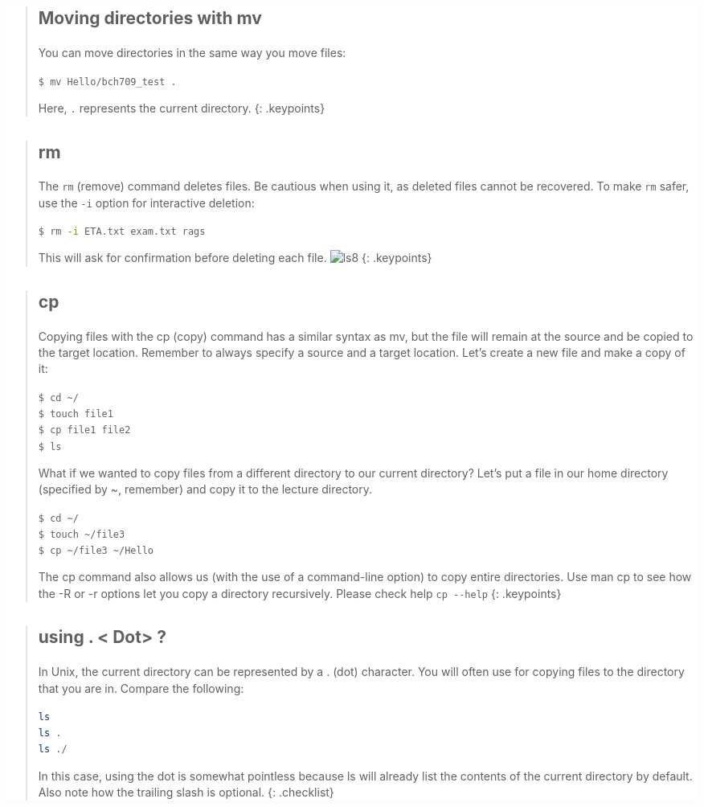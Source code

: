 > ## Moving directories with mv
> You can move directories in the same way you move files:
> ```bash
> $ mv Hello/bch709_test .
> ```
> Here, `.` represents the current directory.
{: .keypoints}

> ## rm
> The `rm` (remove) command deletes files. Be cautious when using it, as deleted files cannot be recovered.
> To make `rm` safer, use the `-i` option for interactive deletion:
> ```bash
> $ rm -i ETA.txt exam.txt rags
> ```
> This will ask for confirmation before deleting each file.
> ![ls8]({{site.baseurl}}/fig/ls8.png)
{: .keypoints}

>## cp 
>Copying files with the cp (copy) command has a similar syntax as mv, but the file will remain at the source and be copied to the target location. Remember to always specify a source and a target location. Let’s create a new file and make a copy of it:
>```bash
>$ cd ~/
>$ touch file1
>$ cp file1 file2
>$ ls
>```
>
>What if we wanted to copy files from a different directory to our current directory? Let’s put a file in our home directory (specified by \~, remember) and copy it to the lecture directory.
>```bash
>$ cd ~/
>$ touch ~/file3
>$ cp ~/file3 ~/Hello
>```
> The cp command also allows us (with the use of a command-line option) to copy entire directories. Use man cp to see how the -R or -r options let you copy a directory recursively.
> Please check help `cp --help`
{: .keypoints}



>## using . < Dot> ?
>In Unix, the current directory can be represented by a . (dot) character. You will often use for copying files to the directory that you are in. Compare the following:
>```bash
>ls
>ls .
>ls ./
>```
>In this case, using the dot is somewhat pointless because ls will already list the contents of the current directory by default. Also note how the trailing slash is optional.
{: .checklist} 
